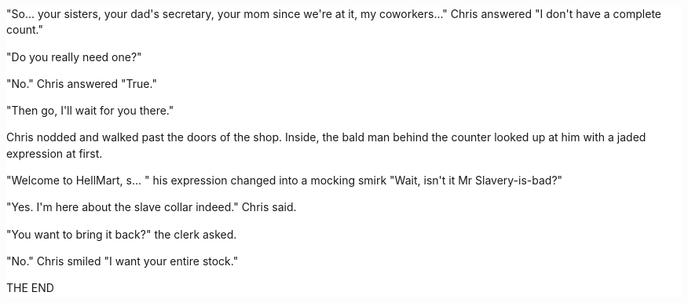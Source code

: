 

"So... your sisters, your dad's secretary, your mom since we're at it, my coworkers..." Chris answered "I don't have a complete count."

"Do you really need one?"

"No." Chris answered "True."

"Then go, I'll wait for you there."



Chris nodded and walked past the doors of the shop. Inside, the bald man behind the counter looked up at him with a jaded expression at first.



"Welcome to HellMart, s... " his expression changed into a mocking smirk "Wait, isn't it Mr Slavery-is-bad?"

"Yes. I'm here about the slave collar indeed." Chris said.

"You want to bring it back?" the clerk asked.



"No." Chris smiled "I want your entire stock."



THE END





 